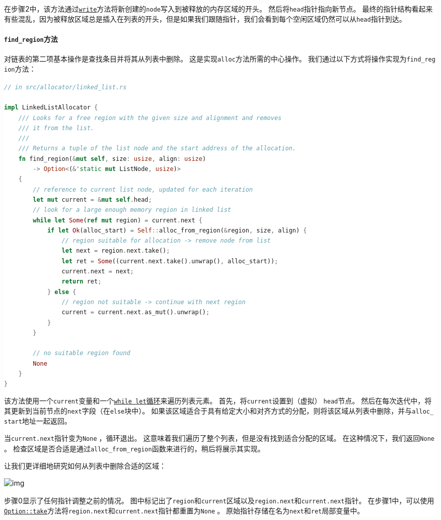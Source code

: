 在步骤2中，该方法通过[`write`](https://doc.rust-lang.org/std/primitive.pointer.html#method.write)方法将新创建的`node`写入到被释放的内存区域的开头。 然后将`head`指针指向新节点。 最终的指针结构看起来有些混乱，因为被释放区域总是插入在列表的开头，但是如果我们跟随指针，我们会看到每个空闲区域仍然可以从`head`指针到达。

#### `find_region`方法

对链表的第二项基本操作是查找条目并将其从列表中删除。 这是实现`alloc`方法所需的中心操作。 我们通过以下方式将操作实现为`find_region`方法：

```rust
// in src/allocator/linked_list.rs

impl LinkedListAllocator {
    /// Looks for a free region with the given size and alignment and removes
    /// it from the list.
    ///
    /// Returns a tuple of the list node and the start address of the allocation.
    fn find_region(&mut self, size: usize, align: usize)
        -> Option<(&'static mut ListNode, usize)>
    {
        // reference to current list node, updated for each iteration
        let mut current = &mut self.head;
        // look for a large enough memory region in linked list
        while let Some(ref mut region) = current.next {
            if let Ok(alloc_start) = Self::alloc_from_region(&region, size, align) {
                // region suitable for allocation -> remove node from list
                let next = region.next.take();
                let ret = Some((current.next.take().unwrap(), alloc_start));
                current.next = next;
                return ret;
            } else {
                // region not suitable -> continue with next region
                current = current.next.as_mut().unwrap();
            }
        }

        // no suitable region found
        None
    }
}
```

该方法使用一个`current`变量和一个[`while let`循环](https://doc.rust-lang.org/reference/expressions/loop-expr.html#predicate-pattern-loops)来遍历列表元素。 首先，将`current`设置到（虚拟） `head`节点。 然后在每次迭代中，将其更新到当前节点的`next`字段（在`else`块中）。 如果该区域适合于具有给定大小和对齐方式的分配，则将该区域从列表中删除，并与`alloc_start`地址一起返回。

当`current.next`指针变为`None` ，循环退出。 这意味着我们遍历了整个列表，但是没有找到适合分配的区域。 在这种情况下，我们返回`None` 。 检查区域是否合适是通过`alloc_from_region`函数来进行的，稍后将展示其实现。

让我们更详细地研究如何从列表中删除合适的区域：

![img](https://os.phil-opp.com/allocator-designs/linked-list-allocator-remove-region.svg)

步骤0显示了任何指针调整之前的情况。 图中标记出了`region`和`current`区域以及`region.next`和`current.next`指针。 在步骤1中，可以使用[`Option::take`](https://doc.rust-lang.org/core/option/enum.Option.html#method.take)方法将`region.next`和`current.next`指针都重置为`None` 。 原始指针存储在名为`next`和`ret`局部变量中。

